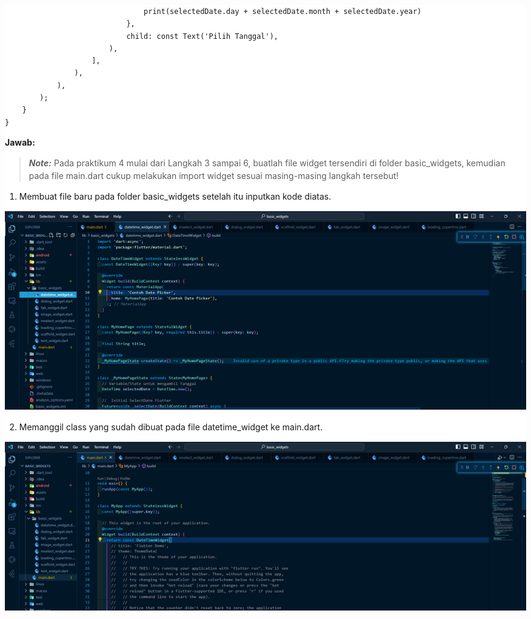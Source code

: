                                     print(selectedDate.day + selectedDate.month + selectedDate.year)
                                },
                                child: const Text('Pilih Tanggal'),
                            ),
                        ],
                    ),
                ),
            );
        }
    }

<b>Jawab:</b>

> **_Note:_**  Pada praktikum 4 mulai dari Langkah 3 sampai 6, buatlah file widget tersendiri di folder basic_widgets, kemudian pada file main.dart cukup melakukan import widget sesuai masing-masing langkah tersebut!

1. Membuat file baru pada folder basic_widgets setelah itu inputkan kode diatas.

![Alt text](images/image-39.png)

2. Memanggil class yang sudah dibuat pada file datetime_widget ke main.dart.

![Alt text](images/image-40.png)
